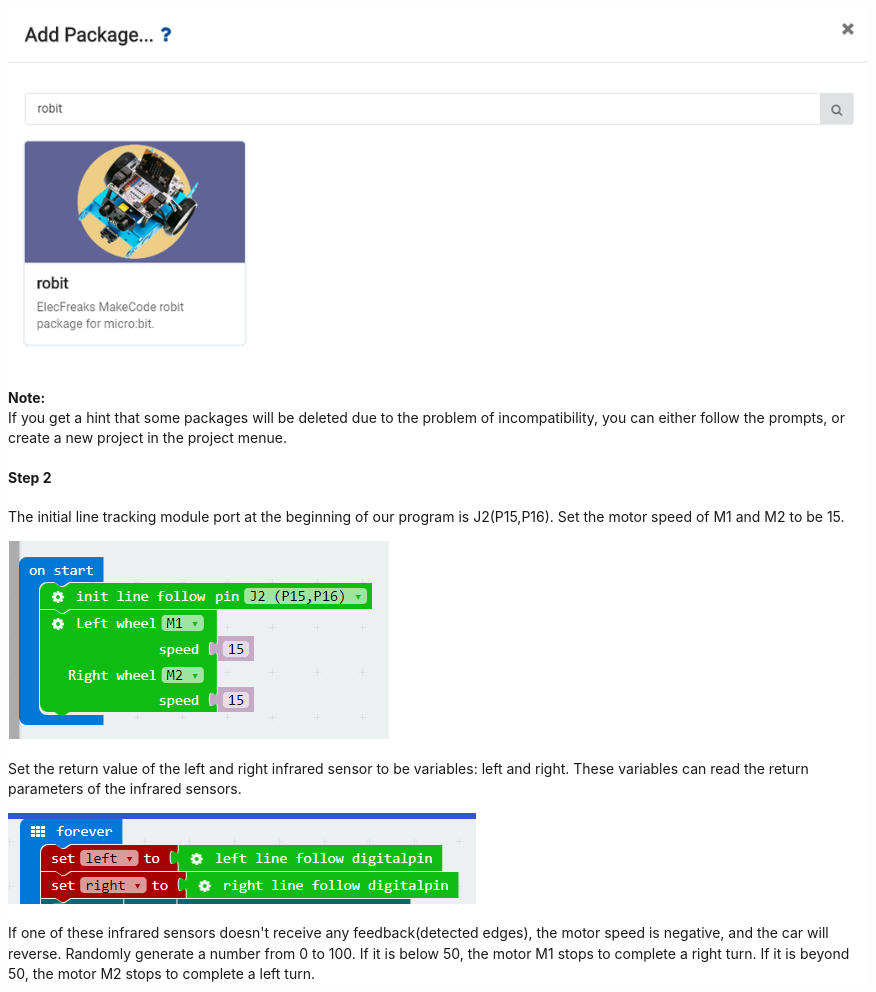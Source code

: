 ![](./images/ISZ6w26.png)  

**Note:**  
If you get a hint that some packages will be deleted due to the problem of incompatibility, you can either follow the prompts, or create a new project in the project menue.  

#### Step 2  

The initial line tracking module port at the beginning of our program is J2(P15,P16). Set the motor speed of M1 and M2 to be 15. 

![](./images/9yNapu4.png)  

Set the return value of the left and right infrared sensor to be variables: left and right. These variables can read the return parameters of the infrared sensors.  

![](./images/8Ez3dTm.png)  

If one of these infrared sensors doesn't receive any feedback(detected edges), the motor speed is negative, and the car will reverse. 
Randomly generate a number from 0 to 100. If it is below 50, the motor M1 stops to complete a right turn. If it is beyond 50, the motor M2 stops to complete a left turn.  
